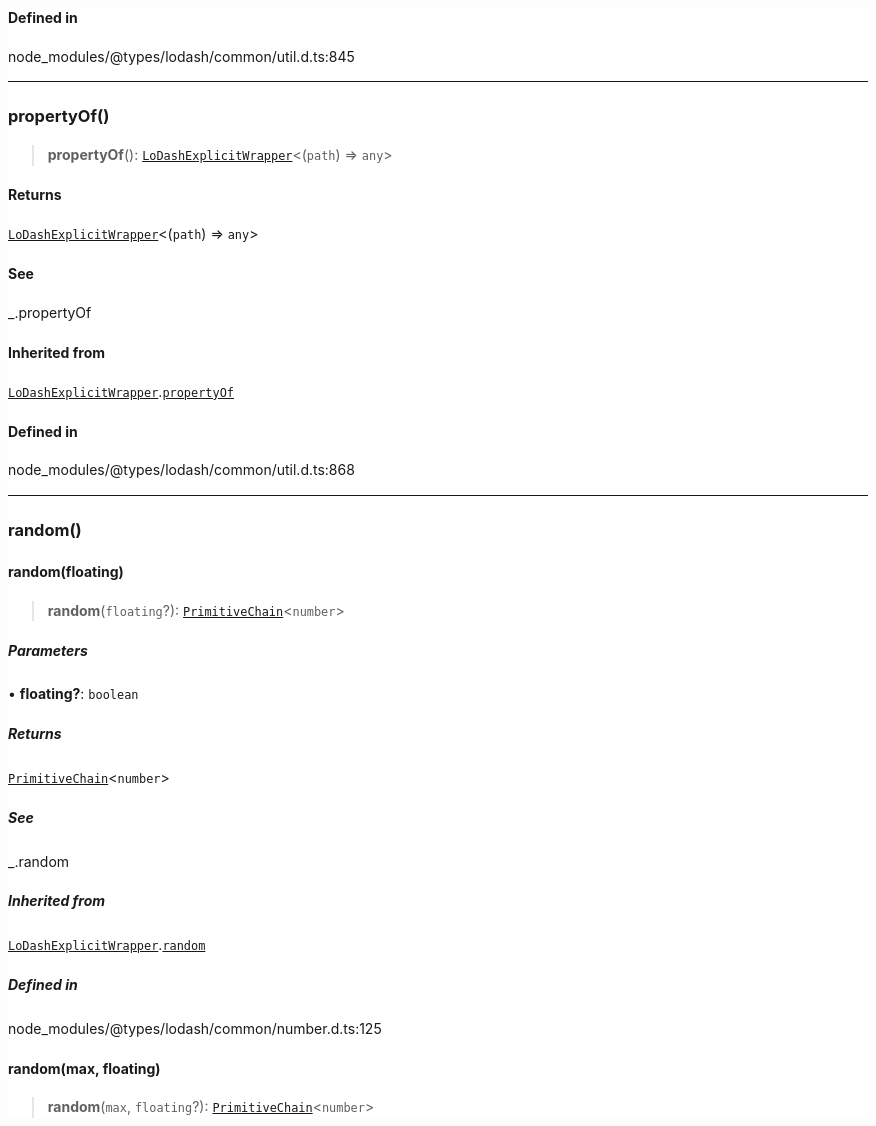 #### Defined in

node_modules/@types/lodash/common/util.d.ts:845

---

### propertyOf()

> **propertyOf**(): [`LoDashExplicitWrapper`](LoDashExplicitWrapper.md)\<(`path`) => `any`\>

#### Returns

[`LoDashExplicitWrapper`](LoDashExplicitWrapper.md)\<(`path`) => `any`\>

#### See

\_.propertyOf

#### Inherited from

[`LoDashExplicitWrapper`](LoDashExplicitWrapper.md).[`propertyOf`](LoDashExplicitWrapper.md#propertyof)

#### Defined in

node_modules/@types/lodash/common/util.d.ts:868

---

### random()

#### random(floating)

> **random**(`floating`?): [`PrimitiveChain`](PrimitiveChain.md)\<`number`\>

##### Parameters

• **floating?**: `boolean`

##### Returns

[`PrimitiveChain`](PrimitiveChain.md)\<`number`\>

##### See

\_.random

##### Inherited from

[`LoDashExplicitWrapper`](LoDashExplicitWrapper.md).[`random`](LoDashExplicitWrapper.md#random)

##### Defined in

node_modules/@types/lodash/common/number.d.ts:125

#### random(max, floating)

> **random**(`max`, `floating`?): [`PrimitiveChain`](PrimitiveChain.md)\<`number`\>
